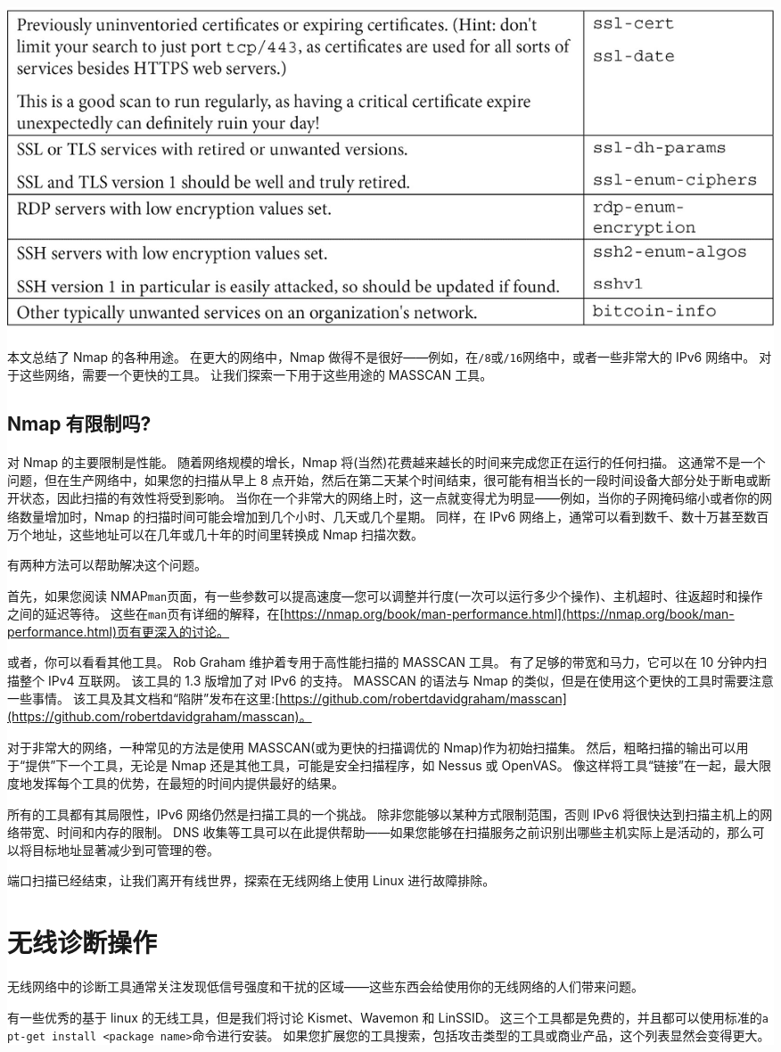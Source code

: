 ![](img/B16336_Table_16.jpg)

本文总结了 Nmap 的各种用途。 在更大的网络中，Nmap 做得不是很好——例如，在`/8`或`/16`网络中，或者一些非常大的 IPv6 网络中。 对于这些网络，需要一个更快的工具。 让我们探索一下用于这些用途的 MASSCAN 工具。

## Nmap 有限制吗?

对 Nmap 的主要限制是性能。 随着网络规模的增长，Nmap 将(当然)花费越来越长的时间来完成您正在运行的任何扫描。 这通常不是一个问题，但在生产网络中，如果您的扫描从早上 8 点开始，然后在第二天某个时间结束，很可能有相当长的一段时间设备大部分处于断电或断开状态，因此扫描的有效性将受到影响。 当你在一个非常大的网络上时，这一点就变得尤为明显——例如，当你的子网掩码缩小或者你的网络数量增加时，Nmap 的扫描时间可能会增加到几个小时、几天或几个星期。 同样，在 IPv6 网络上，通常可以看到数千、数十万甚至数百万个地址，这些地址可以在几年或几十年的时间里转换成 Nmap 扫描次数。

有两种方法可以帮助解决这个问题。

首先，如果您阅读 NMAP`man`页面，有一些参数可以提高速度—您可以调整并行度(一次可以运行多少个操作)、主机超时、往返超时和操作之间的延迟等待。 这些在`man`页有详细的解释，在[https://nmap.org/book/man-performance.html](https://nmap.org/book/man-performance.html)页有更深入的讨论。

或者，你可以看看其他工具。 Rob Graham 维护着专用于高性能扫描的 MASSCAN 工具。 有了足够的带宽和马力，它可以在 10 分钟内扫描整个 IPv4 互联网。 该工具的 1.3 版增加了对 IPv6 的支持。 MASSCAN 的语法与 Nmap 的类似，但是在使用这个更快的工具时需要注意一些事情。 该工具及其文档和“陷阱”发布在这里:[https://github.com/robertdavidgraham/masscan](https://github.com/robertdavidgraham/masscan)。

对于非常大的网络，一种常见的方法是使用 MASSCAN(或为更快的扫描调优的 Nmap)作为初始扫描集。 然后，粗略扫描的输出可以用于“提供”下一个工具，无论是 Nmap 还是其他工具，可能是安全扫描程序，如 Nessus 或 OpenVAS。 像这样将工具“链接”在一起，最大限度地发挥每个工具的优势，在最短的时间内提供最好的结果。

所有的工具都有其局限性，IPv6 网络仍然是扫描工具的一个挑战。 除非您能够以某种方式限制范围，否则 IPv6 将很快达到扫描主机上的网络带宽、时间和内存的限制。 DNS 收集等工具可以在此提供帮助——如果您能够在扫描服务之前识别出哪些主机实际上是活动的，那么可以将目标地址显著减少到可管理的卷。

端口扫描已经结束，让我们离开有线世界，探索在无线网络上使用 Linux 进行故障排除。

# 无线诊断操作

无线网络中的诊断工具通常关注发现低信号强度和干扰的区域——这些东西会给使用你的无线网络的人们带来问题。

有一些优秀的基于 linux 的无线工具，但是我们将讨论 Kismet、Wavemon 和 LinSSID。 这三个工具都是免费的，并且都可以使用标准的`apt-get install <package name>`命令进行安装。 如果您扩展您的工具搜索，包括攻击类型的工具或商业产品，这个列表显然会变得更大。
